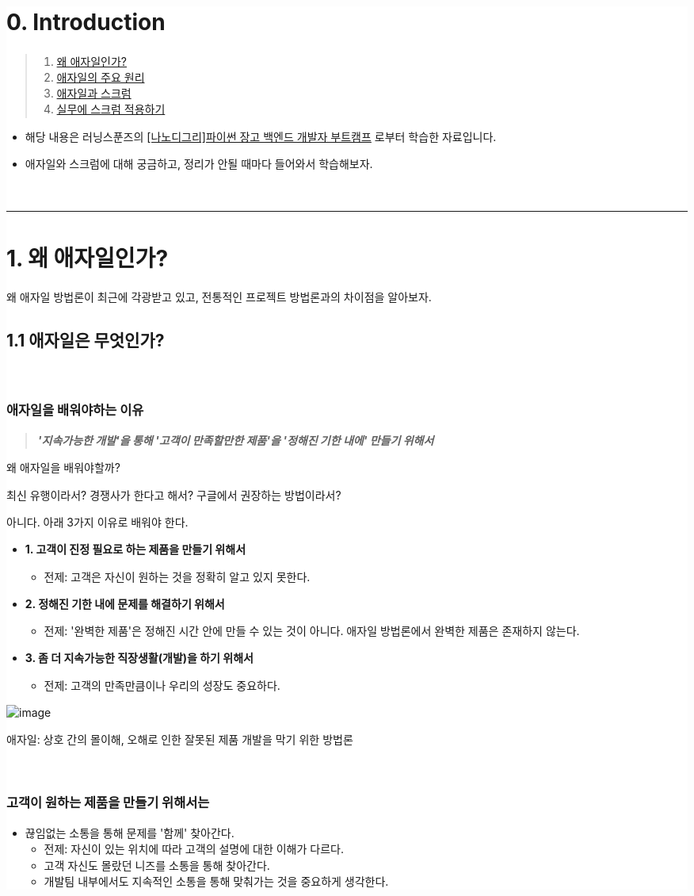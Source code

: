 # 0. Introduction

> 1. [왜 애자일인가?](#1-왜-애자일인가)
> 2. [애자일의 주요 원리](#2-애자일의-주요-원리)
> 3. [애자일과 스크럼](#3-애자일과-스크럼)
> 4. [실무에 스크럼 적용하기](#4-실무에-스크럼-적용하기)

- 해당 내용은 러닝스푼즈의 [[나노디그리]파이썬 장고 백엔드 개발자 부트캠프](https://learningspoons.com/course/detail/django-backend/) 로부터 학습한 자료입니다.

- 애자일와 스크럼에 대해 궁금하고, 정리가 안될 때마다 들어와서 학습해보자.  

<br>

---


# 1. 왜 애자일인가?

왜 애자일 방법론이 최근에 각광받고 있고, 전통적인 프로젝트 방법론과의 차이점을 알아보자.

## 1.1 애자일은 무엇인가?

<br>

### 애자일을 배워야하는 이유

> **_'지속가능한 개발'을 통해 '고객이 만족할만한 제품'을 '정해진 기한 내에' 만들기 위해서_**


왜 애자일을 배워야할까? 

최신 유행이라서? 경쟁사가 한다고 해서? 구글에서 권장하는 방법이라서? 

아니다. 아래 3가지 이유로 배워야 한다.

- **1. 고객이 진정 필요로 하는 제품을 만들기 위해서**  
    - 전제: 고객은 자신이 원하는 것을 정확히 알고 있지 못한다.

- **2. 정해진 기한 내에 문제를 해결하기 위해서**
    - 전제: '완벽한 제품'은 정해진 시간 안에 만들 수 있는 것이 아니다. 애자일 방법론에서 완벽한 제품은 존재하지 않는다.

- **3. 좀 더 지속가능한 직장생활(개발)을 하기 위해서**
    - 전제: 고객의 만족만큼이나 우리의 성장도 중요하다.  


![image](https://user-images.githubusercontent.com/78094972/184798947-d7cd8a05-3ae0-478d-87c5-754e51c2044f.PNG)

애자일: 상호 간의 몰이해, 오해로 인한 잘못된 제품 개발을 막기 위한 방법론  

<br>

### 고객이 원하는 제품을 만들기 위해서는

- 끊임없는 소통을 통해 문제를 '함께' 찾아간다.
    - 전제: 자신이 있는 위치에 따라 고객의 설명에 대한 이해가 다르다. 
    - 고객 자신도 몰랐던 니즈를 소통을 통해 찾아간다. 
    - 개발팀 내부에서도 지속적인 소통을 통해 맞춰가는 것을 중요하게 생각한다. 
